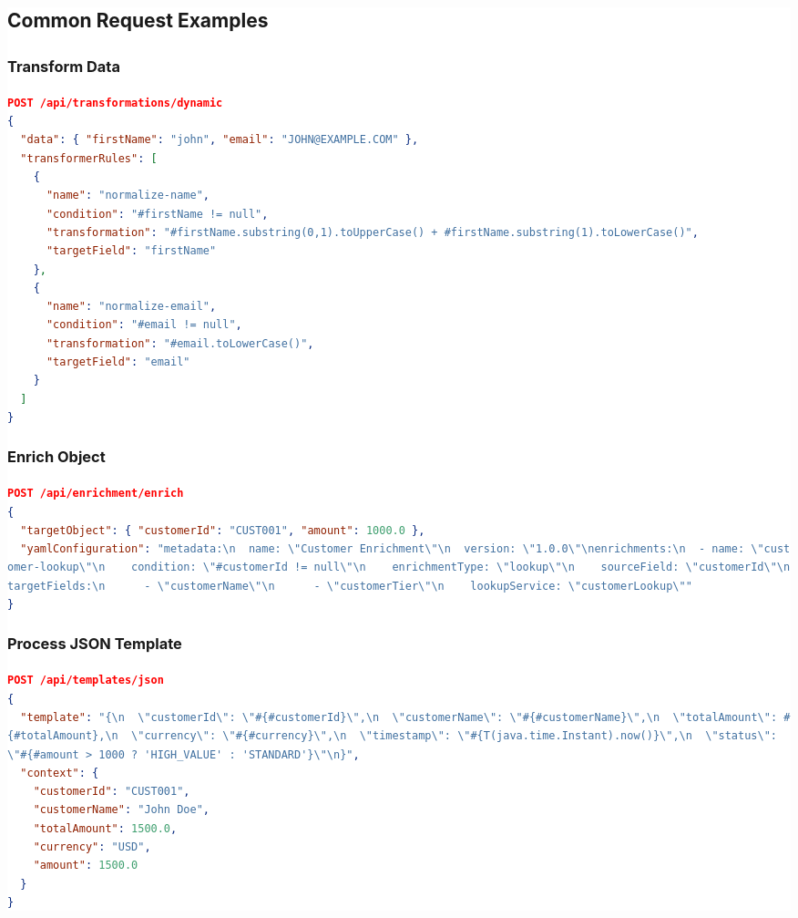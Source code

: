 ## Common Request Examples

### Transform Data
```json
POST /api/transformations/dynamic
{
  "data": { "firstName": "john", "email": "JOHN@EXAMPLE.COM" },
  "transformerRules": [
    {
      "name": "normalize-name",
      "condition": "#firstName != null",
      "transformation": "#firstName.substring(0,1).toUpperCase() + #firstName.substring(1).toLowerCase()",
      "targetField": "firstName"
    },
    {
      "name": "normalize-email",
      "condition": "#email != null",
      "transformation": "#email.toLowerCase()",
      "targetField": "email"
    }
  ]
}
```

### Enrich Object
```json
POST /api/enrichment/enrich
{
  "targetObject": { "customerId": "CUST001", "amount": 1000.0 },
  "yamlConfiguration": "metadata:\n  name: \"Customer Enrichment\"\n  version: \"1.0.0\"\nenrichments:\n  - name: \"customer-lookup\"\n    condition: \"#customerId != null\"\n    enrichmentType: \"lookup\"\n    sourceField: \"customerId\"\n    targetFields:\n      - \"customerName\"\n      - \"customerTier\"\n    lookupService: \"customerLookup\""
}
```

### Process JSON Template
```json
POST /api/templates/json
{
  "template": "{\n  \"customerId\": \"#{#customerId}\",\n  \"customerName\": \"#{#customerName}\",\n  \"totalAmount\": #{#totalAmount},\n  \"currency\": \"#{#currency}\",\n  \"timestamp\": \"#{T(java.time.Instant).now()}\",\n  \"status\": \"#{#amount > 1000 ? 'HIGH_VALUE' : 'STANDARD'}\"\n}",
  "context": {
    "customerId": "CUST001",
    "customerName": "John Doe",
    "totalAmount": 1500.0,
    "currency": "USD",
    "amount": 1500.0
  }
}
```
